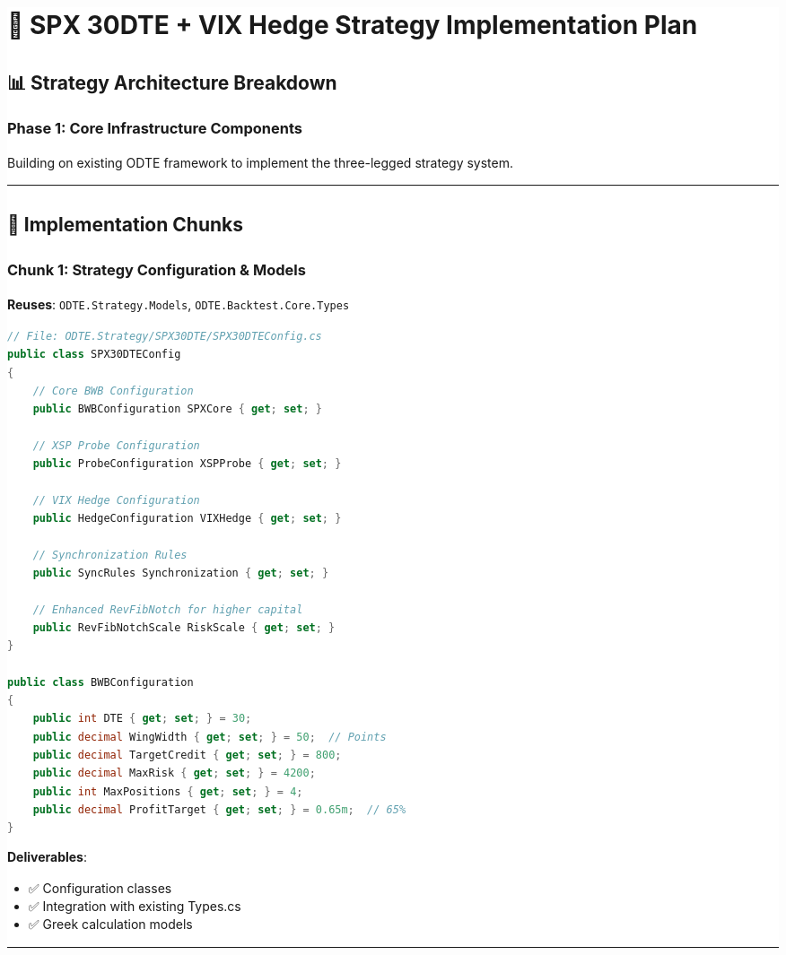 # 🎯  SPX 30DTE + VIX Hedge Strategy Implementation Plan

## 📊  Strategy Architecture Breakdown

### Phase 1: Core Infrastructure Components
Building on existing ODTE framework to implement the three-legged strategy system.

---

## 🔧  Implementation Chunks

### **Chunk 1: Strategy Configuration & Models** 
**Reuses**: `ODTE.Strategy.Models`, `ODTE.Backtest.Core.Types`

```csharp
// File: ODTE.Strategy/SPX30DTE/SPX30DTEConfig.cs
public class SPX30DTEConfig
{
    // Core BWB Configuration
    public BWBConfiguration SPXCore { get; set; }
    
    // XSP Probe Configuration  
    public ProbeConfiguration XSPProbe { get; set; }
    
    // VIX Hedge Configuration
    public HedgeConfiguration VIXHedge { get; set; }
    
    // Synchronization Rules
    public SyncRules Synchronization { get; set; }
    
    // Enhanced RevFibNotch for higher capital
    public RevFibNotchScale RiskScale { get; set; }
}

public class BWBConfiguration
{
    public int DTE { get; set; } = 30;
    public decimal WingWidth { get; set; } = 50;  // Points
    public decimal TargetCredit { get; set; } = 800;
    public decimal MaxRisk { get; set; } = 4200;
    public int MaxPositions { get; set; } = 4;
    public decimal ProfitTarget { get; set; } = 0.65m;  // 65%
}
```

**Deliverables**:
- ✅ Configuration classes
- ✅ Integration with existing Types.cs
- ✅ Greek calculation models

---